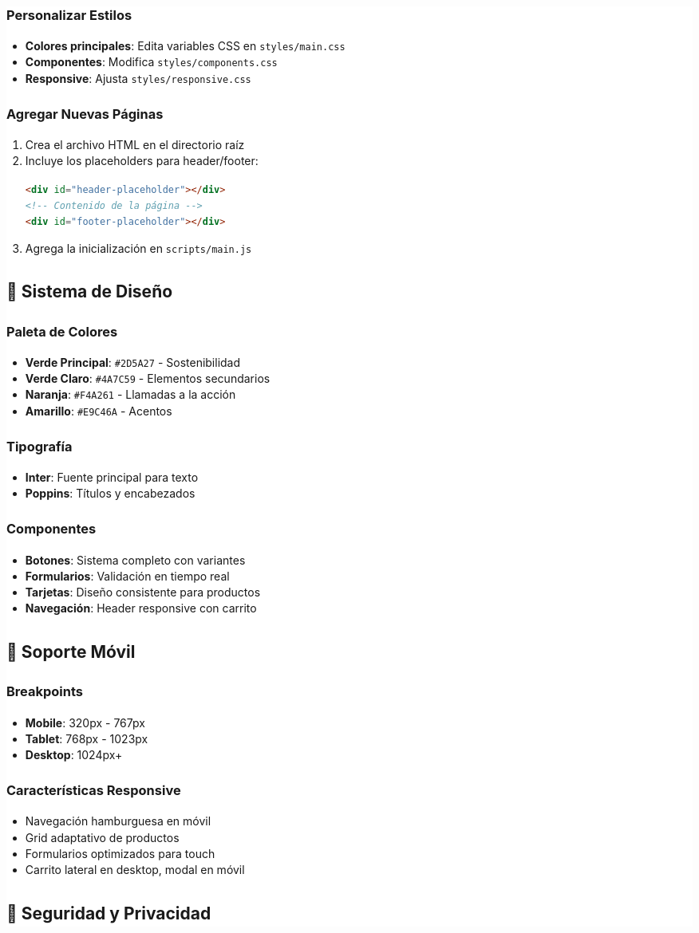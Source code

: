 ### Personalizar Estilos
- **Colores principales**: Edita variables CSS en `styles/main.css`
- **Componentes**: Modifica `styles/components.css`
- **Responsive**: Ajusta `styles/responsive.css`

### Agregar Nuevas Páginas
1. Crea el archivo HTML en el directorio raíz
2. Incluye los placeholders para header/footer:
   ```html
   <div id="header-placeholder"></div>
   <!-- Contenido de la página -->
   <div id="footer-placeholder"></div>
   ```
3. Agrega la inicialización en `scripts/main.js`

## 🎨 Sistema de Diseño

### Paleta de Colores
- **Verde Principal**: `#2D5A27` - Sostenibilidad
- **Verde Claro**: `#4A7C59` - Elementos secundarios
- **Naranja**: `#F4A261` - Llamadas a la acción
- **Amarillo**: `#E9C46A` - Acentos

### Tipografía
- **Inter**: Fuente principal para texto
- **Poppins**: Títulos y encabezados

### Componentes
- **Botones**: Sistema completo con variantes
- **Formularios**: Validación en tiempo real
- **Tarjetas**: Diseño consistente para productos
- **Navegación**: Header responsive con carrito

## 📱 Soporte Móvil

### Breakpoints
- **Mobile**: 320px - 767px
- **Tablet**: 768px - 1023px
- **Desktop**: 1024px+

### Características Responsive
- Navegación hamburguesa en móvil
- Grid adaptativo de productos
- Formularios optimizados para touch
- Carrito lateral en desktop, modal en móvil

## 🔐 Seguridad y Privacidad
